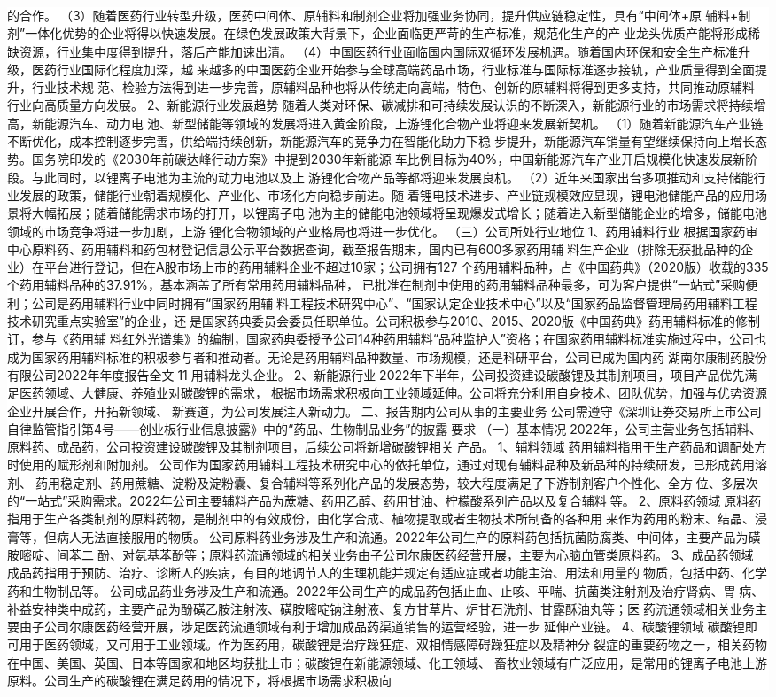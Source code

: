 的合作。
（3）随着医药行业转型升级，医药中间体、原辅料和制剂企业将加强业务协同，提升供应链稳定性，具有“中间体+原
辅料+制剂”一体化优势的企业将得以快速发展。在绿色发展政策大背景下，企业面临更严苛的生产标准，规范化生产的产
业龙头优质产能将形成稀缺资源，行业集中度得到提升，落后产能加速出清。
（4）中国医药行业面临国内国际双循环发展机遇。随着国内环保和安全生产标准升级，医药行业国际化程度加深，越
来越多的中国医药企业开始参与全球高端药品市场，行业标准与国际标准逐步接轨，产业质量得到全面提升，行业技术规
范、检验方法得到进一步完善，原辅料品种也将从传统走向高端，特色、创新的原辅料将得到更多支持，共同推动原辅料
行业向高质量方向发展。
2、新能源行业发展趋势
随着人类对环保、碳减排和可持续发展认识的不断深入，新能源行业的市场需求将持续增高，新能源汽车、动力电
池、新型储能等领域的发展将进入黄金阶段，上游锂化合物产业将迎来发展新契机。
（1）随着新能源汽车产业链不断优化，成本控制逐步完善，供给端持续创新，新能源汽车的竞争力在智能化助力下稳
步提升，新能源汽车销量有望继续保持向上增长态势。国务院印发的《2030年前碳达峰行动方案》中提到2030年新能源
车比例目标为40%，中国新能源汽车产业开启规模化快速发展新阶段。与此同时，以锂离子电池为主流的动力电池以及上
游锂化合物产品等都将迎来发展良机。
（2）近年来国家出台多项推动和支持储能行业发展的政策，储能行业朝着规模化、产业化、市场化方向稳步前进。随
着锂电技术进步、产业链规模效应显现，锂电池储能产品的应用场景将大幅拓展；随着储能需求市场的打开，以锂离子电
池为主的储能电池领域将呈现爆发式增长；随着进入新型储能企业的增多，储能电池领域的市场竞争将进一步加剧，上游
锂化合物领域的产业格局也将进一步优化。
（三）公司所处行业地位
1、药用辅料行业
根据国家药审中心原料药、药用辅料和药包材登记信息公示平台数据查询，截至报告期末，国内已有600多家药用辅
料生产企业（排除无获批品种的企业）在平台进行登记，但在A股市场上市的药用辅料企业不超过10家；公司拥有127
个药用辅料品种，占《中国药典》（2020版）收载的335个药用辅料品种的37.91%，基本涵盖了所有常用药用辅料品种，
已批准在制剂中使用的药用辅料品种最多，可为客户提供“一站式”采购便利；公司是药用辅料行业中同时拥有“国家药用辅
料工程技术研究中心”、“国家认定企业技术中心”以及“国家药品监督管理局药用辅料工程技术研究重点实验室”的企业，还
是国家药典委员会委员任职单位。公司积极参与2010、2015、2020版《中国药典》药用辅料标准的修制订，参与《药用辅
料红外光谱集》的编制，国家药典委授予公司14种药用辅料“品种监护人”资格；在国家药用辅料标准实施过程中，公司也
成为国家药用辅料标准的积极参与者和推动者。无论是药用辅料品种数量、市场规模，还是科研平台，公司已成为国内药
湖南尔康制药股份有限公司2022年年度报告全文
11
用辅料龙头企业。
2、新能源行业
2022年下半年，公司投资建设碳酸锂及其制剂项目，项目产品优先满足医药领域、大健康、养殖业对碳酸锂的需求，
根据市场需求积极向工业领域延伸。公司将充分利用自身技术、团队优势，加强与优势资源企业开展合作，开拓新领域、
新赛道，为公司发展注入新动力。
二、报告期内公司从事的主要业务
公司需遵守《深圳证券交易所上市公司自律监管指引第4号——创业板行业信息披露》中的“药品、生物制品业务”的披露
要求
（一）基本情况
2022年，公司主营业务包括辅料、原料药、成品药，公司投资建设碳酸锂及其制剂项目，后续公司将新增碳酸锂相关
产品。
1、辅料领域
药用辅料指用于生产药品和调配处方时使用的赋形剂和附加剂。
公司作为国家药用辅料工程技术研究中心的依托单位，通过对现有辅料品种及新品种的持续研发，已形成药用溶剂、
药用稳定剂、药用蔗糖、淀粉及淀粉囊、复合辅料等系列化产品的发展态势，较大程度满足了下游制剂客户个性化、全方
位、多层次的“一站式”采购需求。2022年公司主要辅料产品为蔗糖、药用乙醇、药用甘油、柠檬酸系列产品以及复合辅料
等。
2、原料药领域
原料药指用于生产各类制剂的原料药物，是制剂中的有效成份，由化学合成、植物提取或者生物技术所制备的各种用
来作为药用的粉末、结晶、浸膏等，但病人无法直接服用的物质。
公司原料药业务涉及生产和流通。2022年公司生产的原料药包括抗菌防腐类、中间体，主要产品为磺胺嘧啶、间苯二
酚、对氨基苯酚等；原料药流通领域的相关业务由子公司尔康医药经营开展，主要为心脑血管类原料药。
3、成品药领域
成品药指用于预防、治疗、诊断人的疾病，有目的地调节人的生理机能并规定有适应症或者功能主治、用法和用量的
物质，包括中药、化学药和生物制品等。
公司成品药业务涉及生产和流通。2022年公司生产的成品药包括止血、止咳、平喘、抗菌类注射剂及治疗肾病、胃
病、补益安神类中成药，主要产品为酚磺乙胺注射液、磺胺嘧啶钠注射液、复方甘草片、炉甘石洗剂、甘露酥油丸等；医
药流通领域相关业务主要由子公司尔康医药经营开展，涉足医药流通领域有利于增加成品药渠道销售的运营经验，进一步
延伸产业链。
4、碳酸锂领域
碳酸锂即可用于医药领域，又可用于工业领域。作为医药用，碳酸锂是治疗躁狂症、双相情感障碍躁狂症以及精神分
裂症的重要药物之一，相关药物在中国、美国、英国、日本等国家和地区均获批上市；碳酸锂在新能源领域、化工领域、
畜牧业领域有广泛应用，是常用的锂离子电池上游原料。公司生产的碳酸锂在满足药用的情况下，将根据市场需求积极向